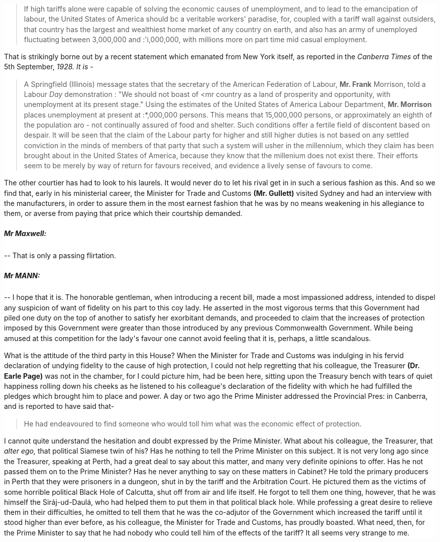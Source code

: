   >If high tariffs alone were capable of solving the economic causes of unemployment, and to lead to the emancipation of labour, the United States of America should bc a veritable workers' paradise, for, coupled with a tariff wall against outsiders, that country has the largest and wealthiest home market of any country on earth, and also has an army of unemployed fluctuating between 3,000,000 and :'i,000,000, with millions more on part time mid casual employment. 

That is strikingly borne out by a recent statement which emanated from New York itself, as reported in the  *Canberra Times*  of the 5th September,  *1928. It is -* 

  >A Springfield (Illinois) message states that the secretary of the American Federation of Labour,  **Mr. Frank**  Morrison, told a Labour  *Day*  demonstration : "We should not boast of &lt;mr country as a land of prosperity and opportunity, with unemployment at its present stage." Using the estimates of the United States of America Labour Department,  **Mr. Morrison**  places unemployment at present at :*,000,000 persons. This means that 15,000,000 persons, or approximately an eighth of the population aro - not continually assured of food and shelter. Such conditions offer a fertile field of discontent based on despair. lt will be seen that the claim of the Labour party for higher and still higher duties is not based on any settled conviction in the minds of members of that party that such a system will usher in the millennium, which they claim has been brought about in the United States of America, because they know that the millenium  does not exist there. Their efforts seem to be merely by way of return for favours received, and evidence a lively sense of favours to come. 

The other courtier has had to look to his laurels. It would never do to let his rival get in in such a serious fashion as this. And so we find that, early in his ministerial career, the Minister for Trade and Customs  **(Mr. Gullett)**  visited Sydney and had an interview with the manufacturers, in order to assure them in the most earnest fashion that he was by no means weakening in his allegiance to them, or averse from paying that price which their courtship demanded. 

##### Mr Maxwell:

-- That is only a passing flirtation. 

##### Mr MANN:

-- I hope that it is. The honorable gentleman, when introducing a recent bill, made a most impassioned address, intended to dispel any suspicion of want of fidelity on his part to this coy lady. He asserted in the most vigorous terms that this Government had piled one duty on the top of another to satisfy her exorbitant demands, and proceeded to claim that the increases of protection imposed by this Government were greater than those introduced by any previous Commonwealth Government. While being amused at this competition for the lady's favour one cannot avoid feeling that it is, perhaps, a little scandalous. 

What is the attitude of the third party in this House? When the Minister for Trade and Customs was indulging in his fervid declaration of undying fidelity to the cause of high protection, I could not help regretting that his colleague, the Treasurer  **(Dr. Earle Page)**  was not in the chamber, for I could picture him, had be been here, sitting upon the Treasury bench with tears of quiet happiness rolling down his cheeks as he listened to his colleague's declaration of the fidelity with which he had fulfilled the pledges which brought him to place and power. A day or two ago the Prime Minister addressed the Provincial Pres: in Canberra, and is reported to have said that- 

  >He had endeavoured to find someone who would toll him what was the economic effect of protection. 

I cannot quite understand the hesitation and doubt expressed by the Prime Minister. What about his colleague, the Treasurer, that  *alter ego,*  that political Siamese twin of his? Has he nothing to tell the Prime Minister on this subject. It is not very long ago since the Treasurer, speaking at Perth, had a great deal to say about this matter, and many very definite opinions to offer. Has he not passed them on to the Prime Minister? Has he never anything to say on these matters in Cabinet? He told the primary producers in Perth that they were prisoners in a dungeon, shut in by the tariff and the Arbitration Court. He pictured them as the victims of some horrible political Black Hole of Calcutta, shut off from air and life itself. He forgot to tell them one thing, however, that he was himself the Siráj-ud-Daulá, who had helped them to put them in that political black hole. While professing a great desire to relieve them in their difficulties, he omitted to tell them that he was the co-adjutor of the Government which increased the tariff until it stood higher than ever before, as his colleague, the Minister for Trade and Customs, has proudly boasted. What need, then, for the Prime Minister to say that he had nobody who could tell him of the effects of the tariff? It all seems very strange to me. 
